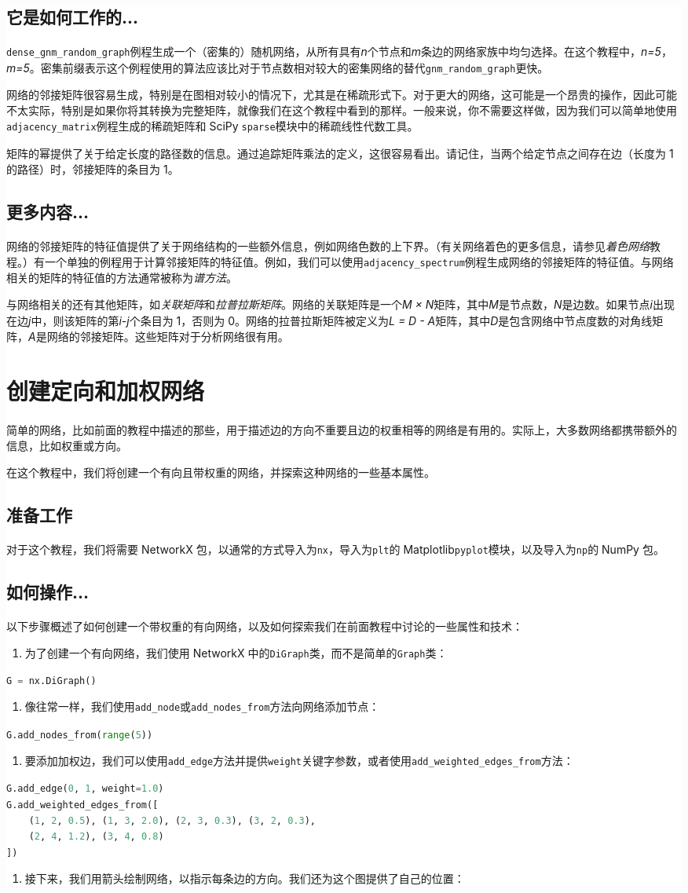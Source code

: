 ## 它是如何工作的...

`dense_gnm_random_graph`例程生成一个（密集的）随机网络，从所有具有*n*个节点和*m*条边的网络家族中均匀选择。在这个教程中，*n=5*，*m=5*。密集前缀表示这个例程使用的算法应该比对于节点数相对较大的密集网络的替代`gnm_random_graph`更快。

网络的邻接矩阵很容易生成，特别是在图相对较小的情况下，尤其是在稀疏形式下。对于更大的网络，这可能是一个昂贵的操作，因此可能不太实际，特别是如果你将其转换为完整矩阵，就像我们在这个教程中看到的那样。一般来说，你不需要这样做，因为我们可以简单地使用`adjacency_matrix`例程生成的稀疏矩阵和 SciPy `sparse`模块中的稀疏线性代数工具。

矩阵的幂提供了关于给定长度的路径数的信息。通过追踪矩阵乘法的定义，这很容易看出。请记住，当两个给定节点之间存在边（长度为 1 的路径）时，邻接矩阵的条目为 1。

## 更多内容...

网络的邻接矩阵的特征值提供了关于网络结构的一些额外信息，例如网络色数的上下界。（有关网络着色的更多信息，请参见*着色网络*教程。）有一个单独的例程用于计算邻接矩阵的特征值。例如，我们可以使用`adjacency_spectrum`例程生成网络的邻接矩阵的特征值。与网络相关的矩阵的特征值的方法通常被称为*谱方法*。

与网络相关的还有其他矩阵，如*关联矩阵*和*拉普拉斯矩阵*。网络的关联矩阵是一个*M × N*矩阵，其中*M*是节点数，*N*是边数。如果节点*i*出现在边*j*中，则该矩阵的第*i-j*个条目为 1，否则为 0。网络的拉普拉斯矩阵被定义为*L = D - A*矩阵，其中*D*是包含网络中节点度数的对角线矩阵，*A*是网络的邻接矩阵。这些矩阵对于分析网络很有用。

# 创建定向和加权网络

简单的网络，比如前面的教程中描述的那些，用于描述边的方向不重要且边的权重相等的网络是有用的。实际上，大多数网络都携带额外的信息，比如权重或方向。

在这个教程中，我们将创建一个有向且带权重的网络，并探索这种网络的一些基本属性。

## 准备工作

对于这个教程，我们将需要 NetworkX 包，以通常的方式导入为`nx`，导入为`plt`的 Matplotlib`pyplot`模块，以及导入为`np`的 NumPy 包。

## 如何操作...

以下步骤概述了如何创建一个带权重的有向网络，以及如何探索我们在前面教程中讨论的一些属性和技术：

1.  为了创建一个有向网络，我们使用 NetworkX 中的`DiGraph`类，而不是简单的`Graph`类：

```py
G = nx.DiGraph()
```

1.  像往常一样，我们使用`add_node`或`add_nodes_from`方法向网络添加节点：

```py
G.add_nodes_from(range(5))
```

1.  要添加加权边，我们可以使用`add_edge`方法并提供`weight`关键字参数，或者使用`add_weighted_edges_from`方法：

```py
G.add_edge(0, 1, weight=1.0)
G.add_weighted_edges_from([
    (1, 2, 0.5), (1, 3, 2.0), (2, 3, 0.3), (3, 2, 0.3),
    (2, 4, 1.2), (3, 4, 0.8)
])
```

1.  接下来，我们用箭头绘制网络，以指示每条边的方向。我们还为这个图提供了自己的位置：
